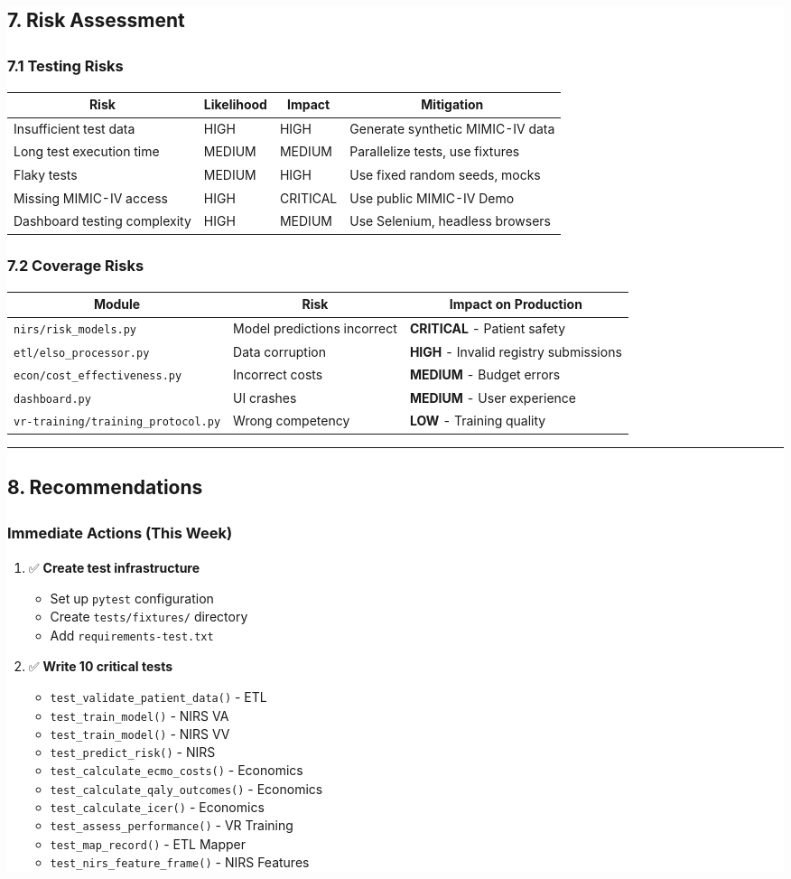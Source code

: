 
## 7. Risk Assessment

### 7.1 Testing Risks

| Risk | Likelihood | Impact | Mitigation |
|------|------------|--------|------------|
| Insufficient test data | HIGH | HIGH | Generate synthetic MIMIC-IV data |
| Long test execution time | MEDIUM | MEDIUM | Parallelize tests, use fixtures |
| Flaky tests | MEDIUM | HIGH | Use fixed random seeds, mocks |
| Missing MIMIC-IV access | HIGH | CRITICAL | Use public MIMIC-IV Demo |
| Dashboard testing complexity | HIGH | MEDIUM | Use Selenium, headless browsers |

### 7.2 Coverage Risks

| Module | Risk | Impact on Production |
|--------|------|----------------------|
| `nirs/risk_models.py` | Model predictions incorrect | **CRITICAL** - Patient safety |
| `etl/elso_processor.py` | Data corruption | **HIGH** - Invalid registry submissions |
| `econ/cost_effectiveness.py` | Incorrect costs | **MEDIUM** - Budget errors |
| `dashboard.py` | UI crashes | **MEDIUM** - User experience |
| `vr-training/training_protocol.py` | Wrong competency | **LOW** - Training quality |

---

## 8. Recommendations

### Immediate Actions (This Week)

1. ✅ **Create test infrastructure**
   - Set up `pytest` configuration
   - Create `tests/fixtures/` directory
   - Add `requirements-test.txt`

2. ✅ **Write 10 critical tests**
   - `test_validate_patient_data()` - ETL
   - `test_train_model()` - NIRS VA
   - `test_train_model()` - NIRS VV
   - `test_predict_risk()` - NIRS
   - `test_calculate_ecmo_costs()` - Economics
   - `test_calculate_qaly_outcomes()` - Economics
   - `test_calculate_icer()` - Economics
   - `test_assess_performance()` - VR Training
   - `test_map_record()` - ETL Mapper
   - `test_nirs_feature_frame()` - NIRS Features
